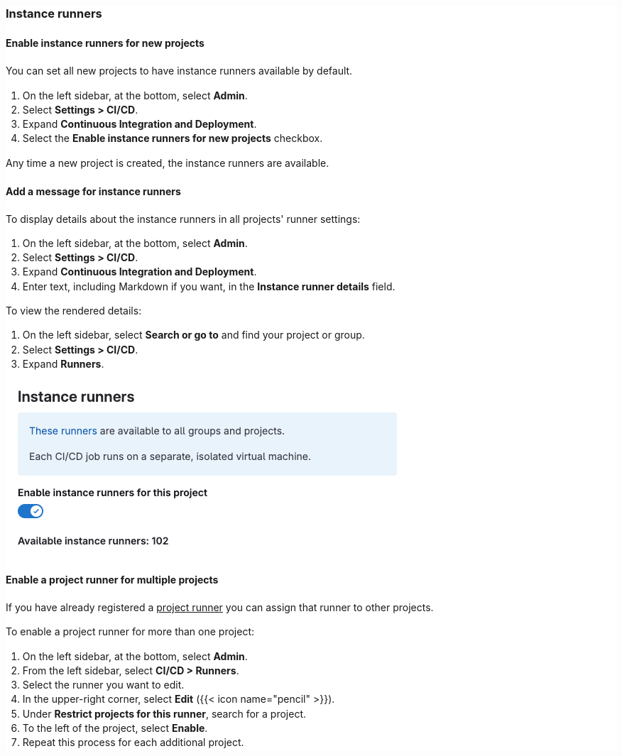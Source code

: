 ### Instance runners

#### Enable instance runners for new projects

You can set all new projects to have instance runners available by default.

1. On the left sidebar, at the bottom, select **Admin**.
1. Select **Settings > CI/CD**.
1. Expand **Continuous Integration and Deployment**.
1. Select the **Enable instance runners for new projects** checkbox.

Any time a new project is created, the instance runners are available.

#### Add a message for instance runners

To display details about the instance runners in all projects'
runner settings:

1. On the left sidebar, at the bottom, select **Admin**.
1. Select **Settings > CI/CD**.
1. Expand **Continuous Integration and Deployment**.
1. Enter text, including Markdown if you want, in the **Instance runner details** field.

To view the rendered details:

1. On the left sidebar, select **Search or go to** and find your project or group.
1. Select **Settings > CI/CD**.
1. Expand **Runners**.

![A project's runner settings shows a message about instance runner guidelines.](img/continuous_integration_instance_runner_details_v17_6.png)

#### Enable a project runner for multiple projects

If you have already registered a [project runner](../../ci/runners/runners_scope.md#project-runners)
you can assign that runner to other projects.

To enable a project runner for more than one project:

1. On the left sidebar, at the bottom, select **Admin**.
1. From the left sidebar, select **CI/CD > Runners**.
1. Select the runner you want to edit.
1. In the upper-right corner, select **Edit** ({{< icon name="pencil" >}}).
1. Under **Restrict projects for this runner**, search for a project.
1. To the left of the project, select **Enable**.
1. Repeat this process for each additional project.
